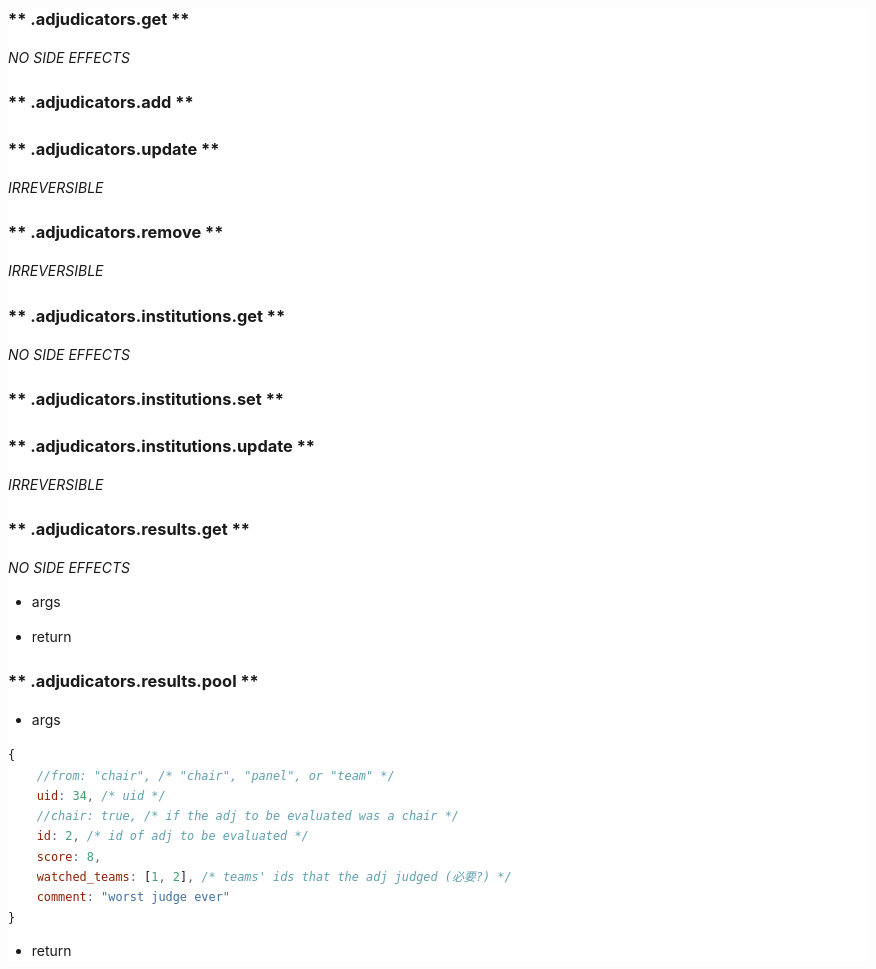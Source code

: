 ### ** .adjudicators.get **
*NO SIDE EFFECTS*

### ** .adjudicators.add **

### ** .adjudicators.update **
*IRREVERSIBLE*

### ** .adjudicators.remove **
*IRREVERSIBLE*

### ** .adjudicators.institutions.get **
*NO SIDE EFFECTS*

### ** .adjudicators.institutions.set **

### ** .adjudicators.institutions.update **
*IRREVERSIBLE*

### ** .adjudicators.results.get **
*NO SIDE EFFECTS*
* args

```javascript

```
* return

```javascript

```

### ** .adjudicators.results.pool **

* args

```javascript
{
    //from: "chair", /* "chair", "panel", or "team" */
    uid: 34, /* uid */
    //chair: true, /* if the adj to be evaluated was a chair */
    id: 2, /* id of adj to be evaluated */
    score: 8,
    watched_teams: [1, 2], /* teams' ids that the adj judged (必要?) */
    comment: "worst judge ever"
}
```
* return

```javascript

```
